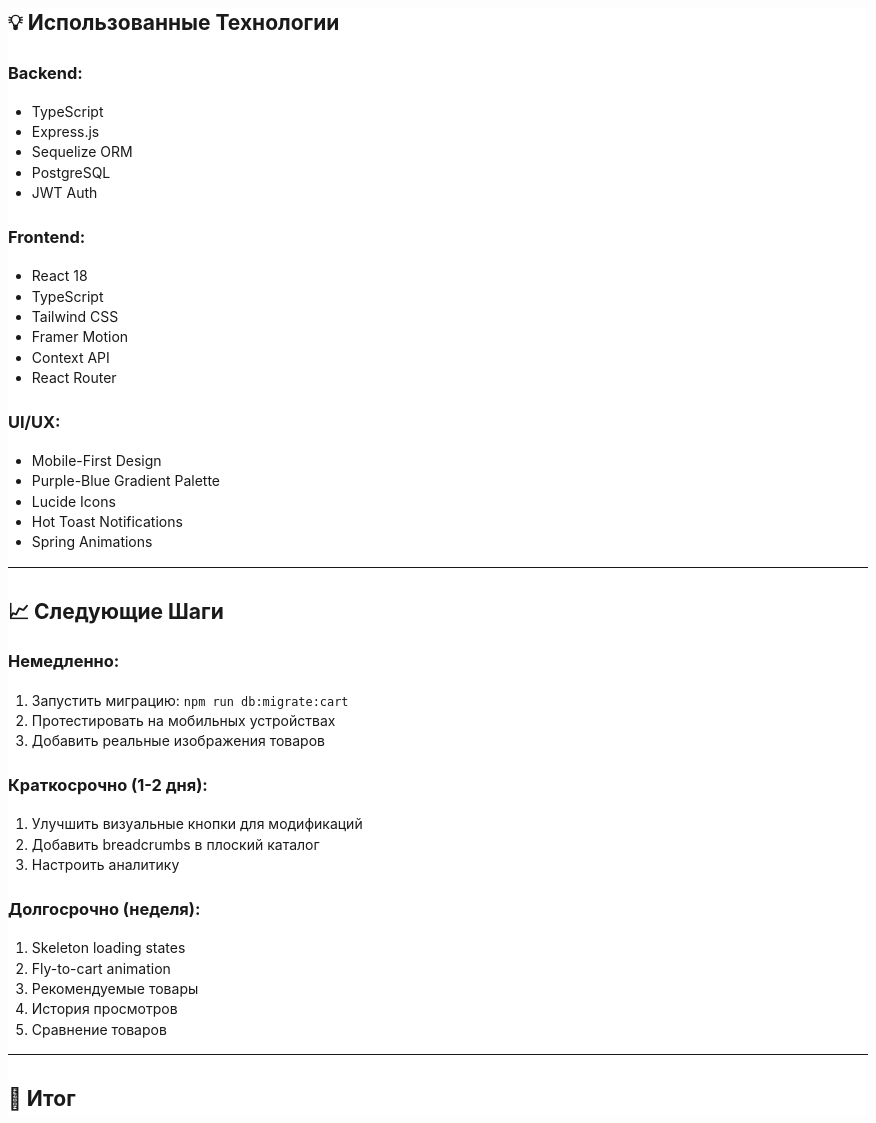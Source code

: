 
## 💡 Использованные Технологии

### Backend:
- TypeScript
- Express.js
- Sequelize ORM
- PostgreSQL
- JWT Auth

### Frontend:
- React 18
- TypeScript
- Tailwind CSS
- Framer Motion
- Context API
- React Router

### UI/UX:
- Mobile-First Design
- Purple-Blue Gradient Palette
- Lucide Icons
- Hot Toast Notifications
- Spring Animations

---

## 📈 Следующие Шаги

### Немедленно:
1. Запустить миграцию: `npm run db:migrate:cart`
2. Протестировать на мобильных устройствах
3. Добавить реальные изображения товаров

### Краткосрочно (1-2 дня):
1. Улучшить визуальные кнопки для модификаций
2. Добавить breadcrumbs в плоский каталог
3. Настроить аналитику

### Долгосрочно (неделя):
1. Skeleton loading states
2. Fly-to-cart animation
3. Рекомендуемые товары
4. История просмотров
5. Сравнение товаров

---

## 🎉 Итог
